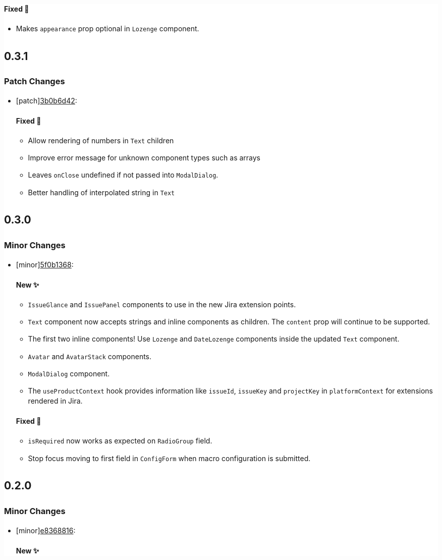   #### Fixed 🔧

  - Makes `appearance` prop optional in `Lozenge` component.

## 0.3.1

### Patch Changes

- [patch][3b0b6d42](https://bitbucket.org/atlassian/aux/commits/3b0b6d42):

  #### Fixed 🔧

  - Allow rendering of numbers in `Text` children

  - Improve error message for unknown component types such as arrays

  - Leaves `onClose` undefined if not passed into `ModalDialog`.

  - Better handling of interpolated string in `Text`

## 0.3.0

### Minor Changes

- [minor][5f0b1368](https://bitbucket.org/atlassian/aux/commits/5f0b1368):

  #### New ✨

  - `IssueGlance` and `IssuePanel` components to use in the new Jira extension points.

  - `Text` component now accepts strings and inline components as children. The `content` prop will continue to be supported.

  - The first two inline components! Use `Lozenge` and `DateLozenge` components inside the updated `Text` component.

  - `Avatar` and `AvatarStack` components.

  - `ModalDialog` component.

  - The `useProductContext` hook provides information like `issueId`, `issueKey` and `projectKey` in `platformContext` for extensions rendered in Jira.

  #### Fixed 🔧

  - `isRequired` now works as expected on `RadioGroup` field.

  - Stop focus moving to first field in `ConfigForm` when macro configuration is submitted.

## 0.2.0

### Minor Changes

- [minor][e8368816](https://bitbucket.org/atlassian/aux/commits/e8368816):

  #### New ✨
